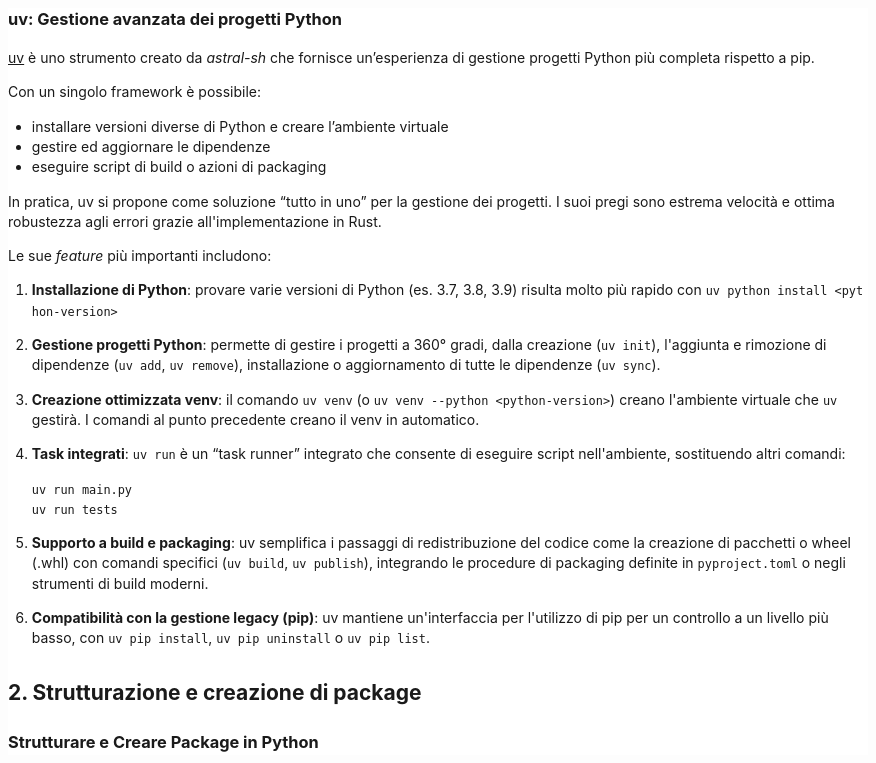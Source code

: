 



### uv: Gestione avanzata dei progetti Python

[uv](https://docs.astral.sh/uv/) è uno strumento creato da _astral-sh_ che fornisce un’esperienza di gestione progetti Python più completa rispetto a pip. 

Con un singolo framework è possibile:



- installare versioni diverse di Python e creare l’ambiente virtuale
- gestire ed aggiornare le dipendenze
- eseguire script di build o azioni di packaging



In pratica, uv si propone come soluzione “tutto in uno” per la gestione dei progetti. I suoi pregi sono estrema velocità e ottima robustezza agli errori grazie all'implementazione in Rust.





Le sue *feature* più importanti includono:

1. **Installazione di Python**: provare varie versioni di Python (es. 3.7, 3.8, 3.9) risulta molto più rapido con `uv python install <python-version>`

2. **Gestione progetti Python**: permette di gestire i progetti a 360° gradi, dalla creazione (`uv init`), l'aggiunta e rimozione di dipendenze (`uv add`, `uv remove`), installazione o aggiornamento di tutte le dipendenze (`uv sync`).

3. **Creazione ottimizzata venv**: il comando `uv venv` (o `uv venv --python <python-version>`) creano l'ambiente virtuale che `uv` gestirà. I comandi al punto precedente creano il venv in automatico.



4. **Task integrati**: `uv run` è un “task runner” integrato che consente di eseguire script nell'ambiente, sostituendo altri comandi:  
   ```bash
   uv run main.py
   uv run tests
   ```

5. **Supporto a build e packaging**: uv semplifica i passaggi di redistribuzione del codice come la creazione di pacchetti o wheel (.whl) con comandi specifici (`uv build`, `uv publish`), integrando le procedure di packaging definite in `pyproject.toml` o negli strumenti di build moderni.

6. **Compatibilità con la gestione legacy (pip)**: uv mantiene un'interfaccia per l'utilizzo di pip per un controllo a un livello più basso, con `uv pip install`, `uv pip uninstall` o `uv pip list`.



## 2. **Strutturazione e creazione di package**



### Strutturare e Creare Package in Python
